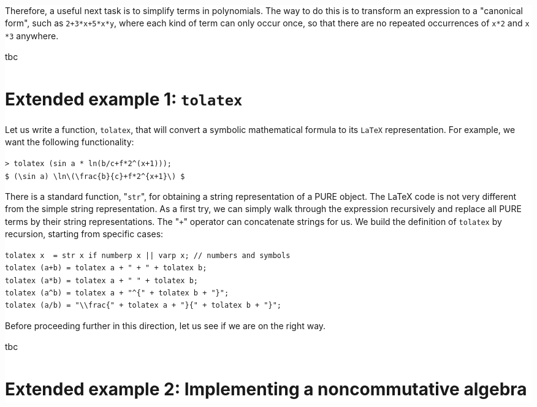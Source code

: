Therefore, a useful next task is to simplify terms in polynomials. The way to do this is to transform an expression to a "canonical form", such as `2+3*x+5*x*y`, where each kind of term can only occur once, so that there are no repeated occurrences of `x*2` and `x*3` anywhere.

tbc

# Extended example 1: `tolatex` #

Let us write a function, `tolatex`, that will convert a symbolic mathematical formula to its `LaTeX` representation. For example, we want the following functionality:
```
> tolatex (sin a * ln(b/c+f*2^(x+1)));
$ (\sin a) \ln\(\frac{b}{c}+f*2^{x+1}\) $
```

There is a standard function, "`str`", for obtaining a string representation of a PURE object. The LaTeX code is not very different from the simple string representation. As a first try, we can simply walk through the expression recursively and replace all PURE terms by their string representations. The "`+`" operator can concatenate strings for us. We build the definition of `tolatex` by recursion, starting from specific cases:
```
tolatex x  = str x if numberp x || varp x; // numbers and symbols
tolatex (a+b) = tolatex a + " + " + tolatex b;
tolatex (a*b) = tolatex a + " " + tolatex b;
tolatex (a^b) = tolatex a + "^{" + tolatex b + "}";
tolatex (a/b) = "\\frac{" + tolatex a + "}{" + tolatex b + "}";
```
Before proceeding further in this direction, let us see if we are on the right way.

tbc


# Extended example 2: Implementing a noncommutative algebra #